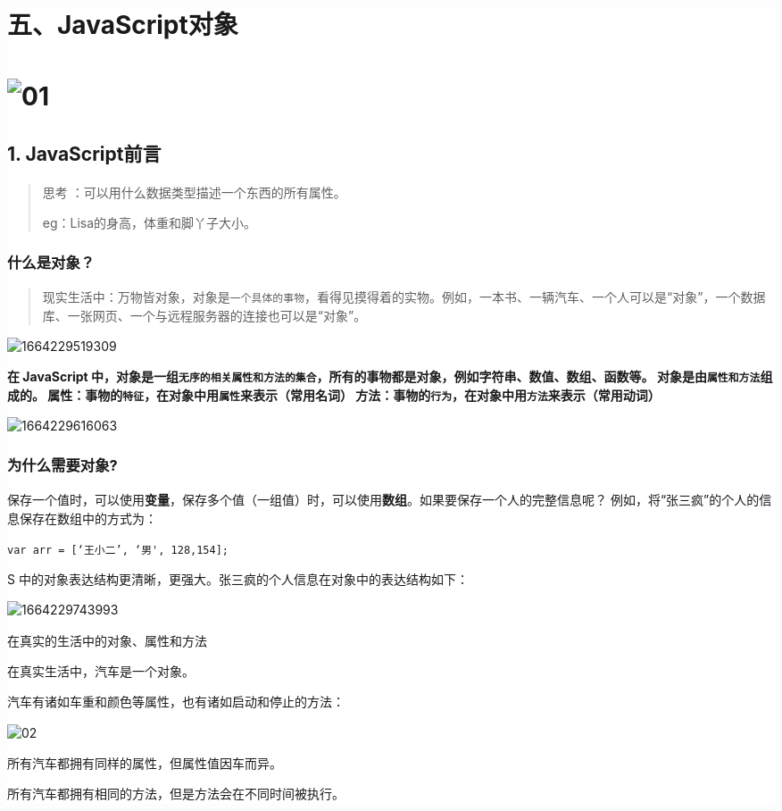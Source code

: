 # 五、JavaScript对象

# ![01](/images/js/05/01.png)

## 1. JavaScript前言

> 思考 ：可以用什么数据类型描述一个东西的所有属性。
>
> eg：Lisa的身高，体重和脚丫子大小。
>
> 

### 什么是对象？

> 现实生活中：万物皆对象，对象是`一个具体的事物`，看得见摸得着的实物。例如，一本书、一辆汽车、一个人可以是“对象”，一个数据库、一张网页、一个与远程服务器的连接也可以是“对象”。

![1664229519309](/images/js/05/1664229519309.png)

**在 JavaScript 中，对象是一组`无序的相关属性和方法的集合`，所有的事物都是对象，例如字符串、数值、数组、函数等。
对象是由`属性和方法`组成的。
属性：事物的`特征`，在对象中用`属性`来表示（常用名词）
方法：事物的`行为`，在对象中用`方法`来表示（常用动词）**

![1664229616063](/images/js/05/1664229616063.png)



### 为什么需要对象?

保存一个值时，可以使用**变量**，保存多个值（一组值）时，可以使用**数组**。如果要保存一个人的完整信息呢？
例如，将“张三疯”的个人的信息保存在数组中的方式为：

```
var arr = [‘王小二’, ‘男', 128,154];
```

S 中的对象表达结构更清晰，更强大。张三疯的个人信息在对象中的表达结构如下：



![1664229743993](/images/js/05/1664229743993.png)



在真实的生活中的对象、属性和方法

在真实生活中，汽车是一个对象。

汽车有诸如车重和颜色等属性，也有诸如启动和停止的方法：

![02](/images/js/05/02.png)

所有汽车都拥有同样的属性，但属性值因车而异。

所有汽车都拥有相同的方法，但是方法会在不同时间被执行。
